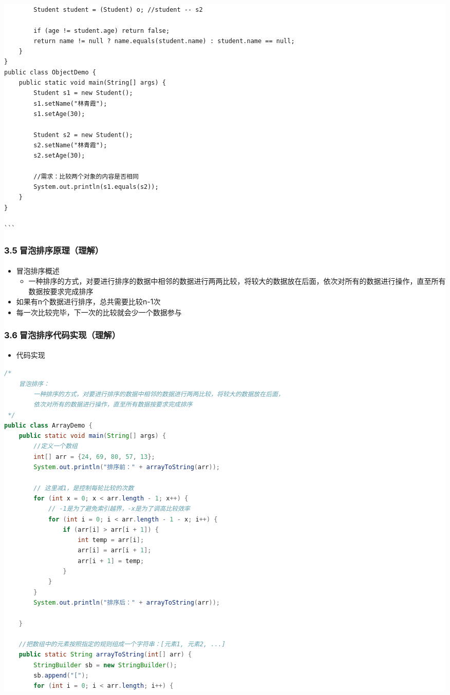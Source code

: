             Student student = (Student) o; //student -- s2
    
            if (age != student.age) return false;
            return name != null ? name.equals(student.name) : student.name == null;
        }
    }
    public class ObjectDemo {
        public static void main(String[] args) {
            Student s1 = new Student();
            s1.setName("林青霞");
            s1.setAge(30);
    
            Student s2 = new Student();
            s2.setName("林青霞");
            s2.setAge(30);
    
            //需求：比较两个对象的内容是否相同
            System.out.println(s1.equals(s2));
        }
    }
    
    ```

  ### 3.5 冒泡排序原理（理解）

  * 冒泡排序概述
    * 一种排序的方式，对要进行排序的数据中相邻的数据进行两两比较，将较大的数据放在后面，依次对所有的数据进行操作，直至所有数据按要求完成排序
  * 如果有n个数据进行排序，总共需要比较n-1次
  * 每一次比较完毕，下一次的比较就会少一个数据参与

  ### 3.6 冒泡排序代码实现（理解）

  * 代码实现

  ```java
  /*
      冒泡排序：
          一种排序的方式，对要进行排序的数据中相邻的数据进行两两比较，将较大的数据放在后面，
          依次对所有的数据进行操作，直至所有数据按要求完成排序
   */
  public class ArrayDemo {
      public static void main(String[] args) {
          //定义一个数组
          int[] arr = {24, 69, 80, 57, 13};
          System.out.println("排序前：" + arrayToString(arr));
  
          // 这里减1，是控制每轮比较的次数
          for (int x = 0; x < arr.length - 1; x++) {
              // -1是为了避免索引越界，-x是为了调高比较效率
              for (int i = 0; i < arr.length - 1 - x; i++) {
                  if (arr[i] > arr[i + 1]) {
                      int temp = arr[i];
                      arr[i] = arr[i + 1];
                      arr[i + 1] = temp;
                  }
              }
          }
          System.out.println("排序后：" + arrayToString(arr));
  
      }
  
      //把数组中的元素按照指定的规则组成一个字符串：[元素1, 元素2, ...]
      public static String arrayToString(int[] arr) {
          StringBuilder sb = new StringBuilder();
          sb.append("[");
          for (int i = 0; i < arr.length; i++) {
  ```